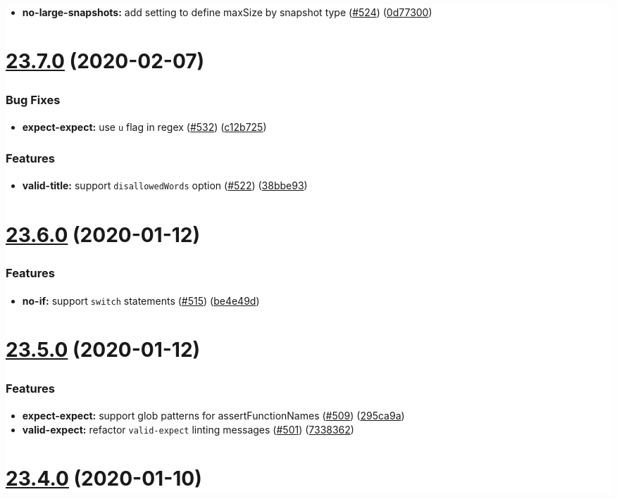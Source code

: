 - **no-large-snapshots:** add setting to define maxSize by snapshot type
  ([#524](https://github.com/jest-community/eslint-plugin-jest/issues/524))
  ([0d77300](https://github.com/jest-community/eslint-plugin-jest/commit/0d77300e61adc7a5aa84f34ff4ccc164075d5f41))

# [23.7.0](https://github.com/jest-community/eslint-plugin-jest/compare/v23.6.0...v23.7.0) (2020-02-07)

### Bug Fixes

- **expect-expect:** use `u` flag in regex
  ([#532](https://github.com/jest-community/eslint-plugin-jest/issues/532))
  ([c12b725](https://github.com/jest-community/eslint-plugin-jest/commit/c12b7251ef1506073d268973b93c7fc9fbcf50af))

### Features

- **valid-title:** support `disallowedWords` option
  ([#522](https://github.com/jest-community/eslint-plugin-jest/issues/522))
  ([38bbe93](https://github.com/jest-community/eslint-plugin-jest/commit/38bbe93794ed456c6e9e5d7be848b2aeb55ce0ba))

# [23.6.0](https://github.com/jest-community/eslint-plugin-jest/compare/v23.5.0...v23.6.0) (2020-01-12)

### Features

- **no-if:** support `switch` statements
  ([#515](https://github.com/jest-community/eslint-plugin-jest/issues/515))
  ([be4e49d](https://github.com/jest-community/eslint-plugin-jest/commit/be4e49dcecd64711e743f5e09d1ff24e4c6e1648))

# [23.5.0](https://github.com/jest-community/eslint-plugin-jest/compare/v23.4.0...v23.5.0) (2020-01-12)

### Features

- **expect-expect:** support glob patterns for assertFunctionNames
  ([#509](https://github.com/jest-community/eslint-plugin-jest/issues/509))
  ([295ca9a](https://github.com/jest-community/eslint-plugin-jest/commit/295ca9a6969c77fadaa1a42d76e89cae992520a6))
- **valid-expect:** refactor `valid-expect` linting messages
  ([#501](https://github.com/jest-community/eslint-plugin-jest/issues/501))
  ([7338362](https://github.com/jest-community/eslint-plugin-jest/commit/7338362420eb4970f99be2016bb4ded5732797e3))

# [23.4.0](https://github.com/jest-community/eslint-plugin-jest/compare/v23.3.0...v23.4.0) (2020-01-10)
